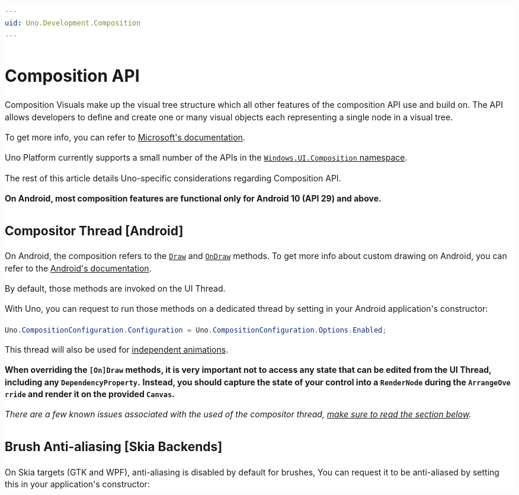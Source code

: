 ```yaml
---
uid: Uno.Development.Composition
---
```


# Composition API

Composition Visuals make up the visual tree structure which all other features of the composition API use and build on.
The API allows developers to define and create one or many visual objects each representing a single node in a visual tree.

To get more info, you can refer to [Microsoft's documentation](https://learn.microsoft.com/windows/uwp/composition/composition-visual-tree).

Uno Platform currently supports a small number of the APIs in the [`Windows.UI.Composition` namespace](https://learn.microsoft.com/uwp/api/windows.ui.composition?view=winrt).

The rest of this article details Uno-specific considerations regarding Composition API.

**On Android, most composition features are functional only for Android 10 (API 29) and above.**

## Compositor Thread [Android]

On Android, the composition refers to the [`Draw`](https://developer.android.com/reference/android/view/View#draw(android.graphics.Canvas)) and [`OnDraw`](https://developer.android.com/reference/android/view/View#onDraw(android.graphics.Canvas)) methods.
To get more info about custom drawing on Android, you can refer to the [Android's documentation](https://developer.android.com/training/custom-views/custom-drawing).

By default, those methods are invoked on the UI Thread.

With Uno, you can request to run those methods on a dedicated thread by setting in your Android application's constructor:

```csharp
Uno.CompositionConfiguration.Configuration = Uno.CompositionConfiguration.Options.Enabled;
```

This thread will also be used for [independent animations](https://learn.microsoft.com/windows/uwp/design/motion/storyboarded-animations#dependent-and-independent-animations).

**When overriding the `[On]Draw` methods, it is very important not to access any state that can be edited from the UI Thread, including any `DependencyProperty`.**
**Instead, you should capture the state of your control into a `RenderNode` during the `ArrangeOverride` and render it on the provided `Canvas`.**

_There are a few known issues associated with the used of the compositor thread, [make sure to read the section below](#known-issues)._

## Brush Anti-aliasing [Skia Backends]

On Skia targets (GTK and WPF), anti-aliasing is disabled by default for brushes, You can request it to be anti-aliased by setting this in your application's constructor:
